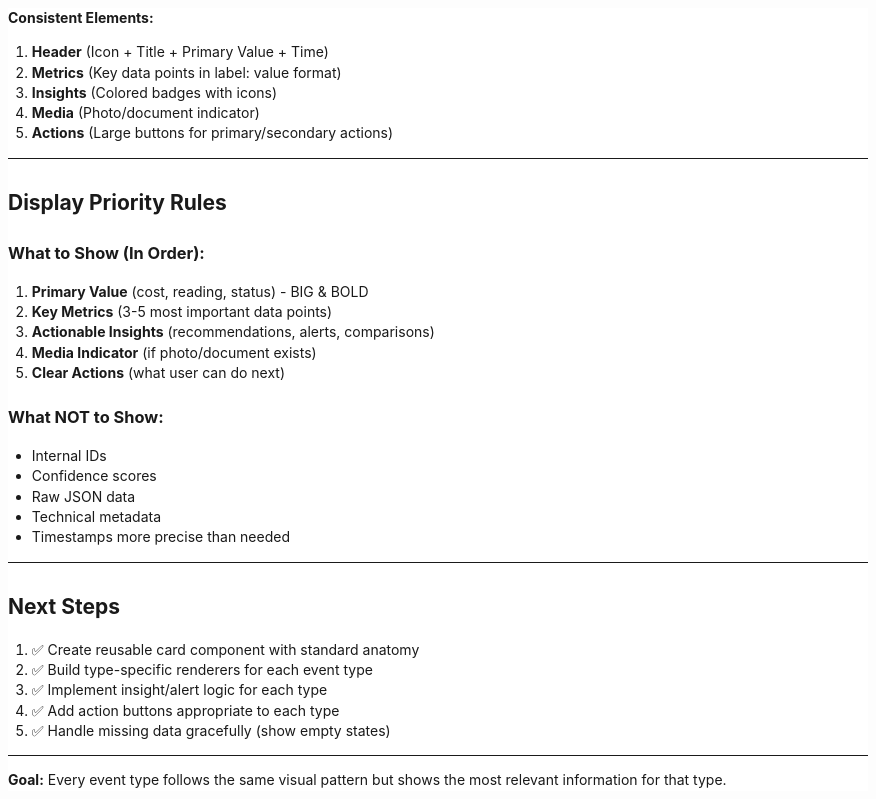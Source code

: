 **Consistent Elements:**
1. **Header** (Icon + Title + Primary Value + Time)
2. **Metrics** (Key data points in label: value format)
3. **Insights** (Colored badges with icons)
4. **Media** (Photo/document indicator)
5. **Actions** (Large buttons for primary/secondary actions)

---

## **Display Priority Rules**

### **What to Show (In Order):**
1. **Primary Value** (cost, reading, status) - BIG & BOLD
2. **Key Metrics** (3-5 most important data points)
3. **Actionable Insights** (recommendations, alerts, comparisons)
4. **Media Indicator** (if photo/document exists)
5. **Clear Actions** (what user can do next)

### **What NOT to Show:**
- Internal IDs
- Confidence scores
- Raw JSON data
- Technical metadata
- Timestamps more precise than needed

---

## **Next Steps**

1. ✅ Create reusable card component with standard anatomy
2. ✅ Build type-specific renderers for each event type
3. ✅ Implement insight/alert logic for each type
4. ✅ Add action buttons appropriate to each type
5. ✅ Handle missing data gracefully (show empty states)

---

**Goal:** Every event type follows the same visual pattern but shows the most relevant information for that type.
